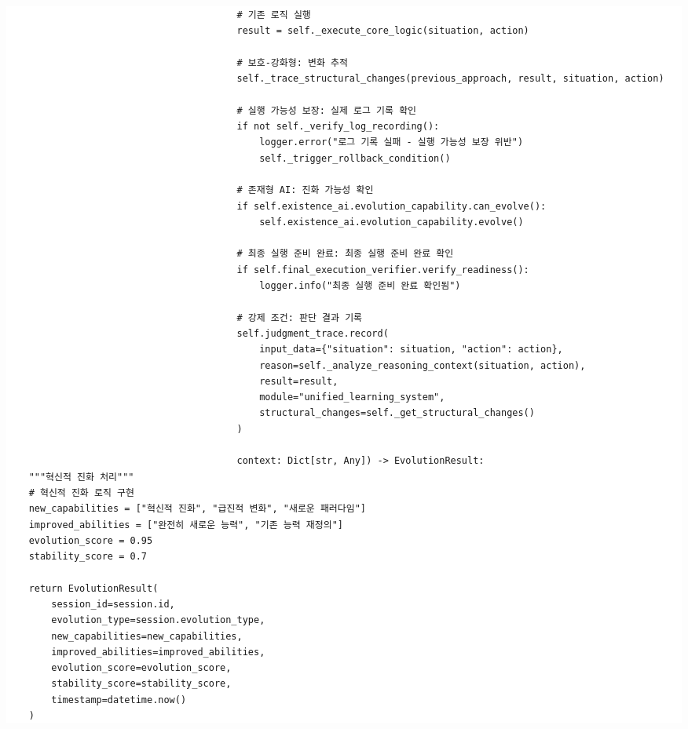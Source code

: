                                              # 기존 로직 실행
                                             result = self._execute_core_logic(situation, action)

                                             # 보호-강화형: 변화 추적
                                             self._trace_structural_changes(previous_approach, result, situation, action)

                                             # 실행 가능성 보장: 실제 로그 기록 확인
                                             if not self._verify_log_recording():
                                                 logger.error("로그 기록 실패 - 실행 가능성 보장 위반")
                                                 self._trigger_rollback_condition()

                                             # 존재형 AI: 진화 가능성 확인
                                             if self.existence_ai.evolution_capability.can_evolve():
                                                 self.existence_ai.evolution_capability.evolve()

                                             # 최종 실행 준비 완료: 최종 실행 준비 완료 확인
                                             if self.final_execution_verifier.verify_readiness():
                                                 logger.info("최종 실행 준비 완료 확인됨")

                                             # 강제 조건: 판단 결과 기록
                                             self.judgment_trace.record(
                                                 input_data={"situation": situation, "action": action},
                                                 reason=self._analyze_reasoning_context(situation, action),
                                                 result=result,
                                                 module="unified_learning_system",
                                                 structural_changes=self._get_structural_changes()
                                             )

                                             context: Dict[str, Any]) -> EvolutionResult:
        """혁신적 진화 처리"""
        # 혁신적 진화 로직 구현
        new_capabilities = ["혁신적 진화", "급진적 변화", "새로운 패러다임"]
        improved_abilities = ["완전히 새로운 능력", "기존 능력 재정의"]
        evolution_score = 0.95
        stability_score = 0.7

        return EvolutionResult(
            session_id=session.id,
            evolution_type=session.evolution_type,
            new_capabilities=new_capabilities,
            improved_abilities=improved_abilities,
            evolution_score=evolution_score,
            stability_score=stability_score,
            timestamp=datetime.now()
        )
